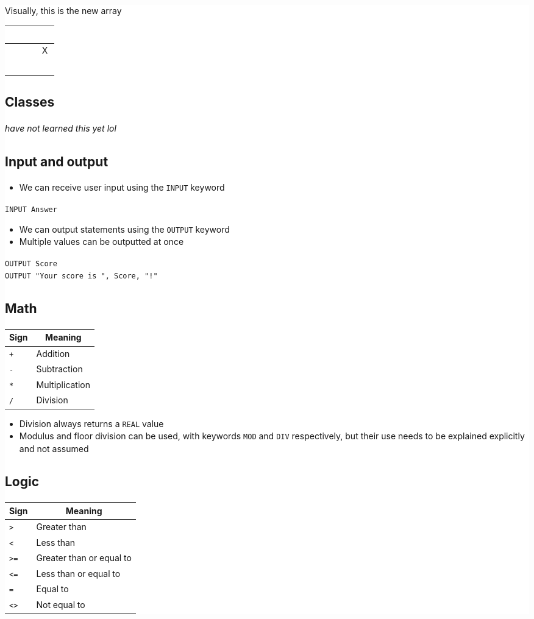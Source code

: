Visually, this is the new array

|ㅤ|ㅤ|ㅤ|
|-|-|-|
|ㅤ|ㅤ|X|
|ㅤ|ㅤ|ㅤ|

## Classes
_have not learned this yet lol_ 
## Input and output
- We can receive user input using the `INPUT` keyword

```pseudo
INPUT Answer
```

- We can output statements using the `OUTPUT` keyword
- Multiple values can be outputted at once

```pseudo
OUTPUT Score
OUTPUT "Your score is ", Score, "!"
```

## Math

|Sign|Meaning|
|-|-|
|`+`| Addition|
|`-` | Subtraction|
|`*`|Multiplication|
|`/`| Division|

- Division always returns a `REAL` value
- Modulus and floor division can be used, with keywords `MOD` and `DIV` respectively, but their use needs to be explained explicitly and not assumed

## Logic

|Sign| Meaning|
|-|-|
|`>`| Greater than|
|`<`| Less than|
|`>=` |Greater than or equal to|
|`<=` |Less than or equal to|
|`=` |Equal to|
|`<>` |Not equal to|
